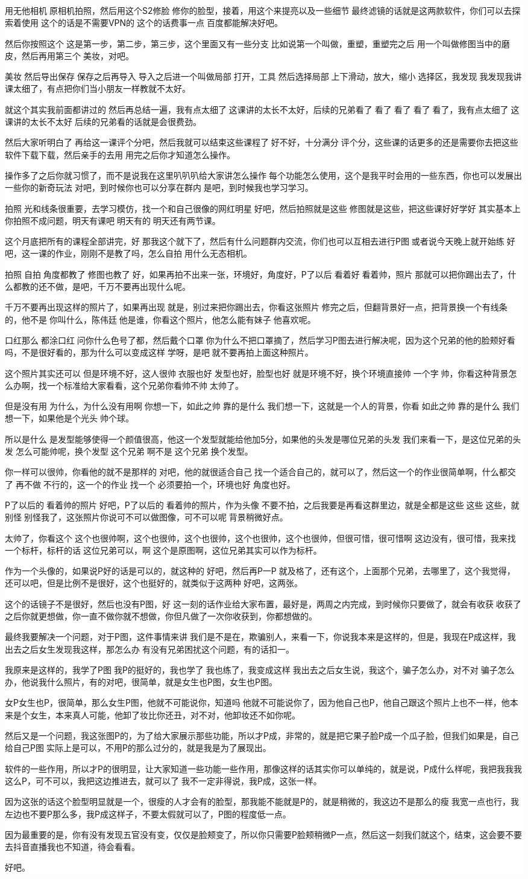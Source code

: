 用无他相机 原相机拍照，然后用这个S2修脸 修你的脸型，接着，用这个来提亮以及一些细节 最终滤镜的话就是这两款软件，你们可以去探索着使用 这个的话是不需要VPN的 这个的话费事一点 百度都能解决好吧。

然后你按照这个 这是第一步，第二步，第三步，这个里面又有一些分支 比如说第一个叫做，重塑，重塑完之后 用一个叫做修图当中的磨皮，然后再用第三个 美妆，对吧。

美妆 然后导出保存 保存之后再导入 导入之后进一个叫做局部 打开，工具 然后选择局部 上下滑动，放大，缩小 选择区，我发现 我发现我讲课太细了，有点把你们当小朋友一样教就不太好。

就这个其实我前面都讲过的 然后再总结一遍，我有点太细了 这课讲的太长不太好，后续的兄弟看了 看了 看了 看了 看了，我有点太细了 这课讲的太长不太好 后续的兄弟看的话就是会很费劲。

然后大家听明白了 再给这一课评个分吧，然后我就可以结束这些课程了 好不好，十分满分 评个分，这些课的话更多的还是需要你去把这些软件下载下载，然后亲手的去用 用完之后你才知道怎么操作。

操作多了之后你就习惯了，而不是说我在这里叭叭叭给大家讲怎么操作 每个功能怎么使用，这个是我平时会用的一些东西，你也可以发展出一些你的新奇玩法 对吧，到时候你也可以分享在群内 是吧，到时候我也学习学习。

拍照 光和线条很重要，去学习模仿，找一个和自己很像的网红明星 好吧，然后拍照就是这些 修图就是这些，把这些课好好学好 其实基本上你拍照不成问题，明天有课吧 明天有的 明天还有两节课。

这个月底把所有的课程全部讲完，好 那我这个就下了，然后有什么问题群内交流，你们也可以互相去进行P图 或者说今天晚上就开始练 好吧，这一课的作业，刚刚不是教了吗，怎么自拍 用什么无态相机。

拍照 自拍 角度都教了 修图也教了 好，如果再拍不出来一张，环境好，角度好，P了以后 看着好 看着帅，照片 那就可以把你踢出去了，什么都教的还不做，是吧，千万不要再出现什么呢。

千万不要再出现这样的照片了，如果再出现 就是，别过来把你踢出去，你看这张照片 修完之后，但翻背景好一点，把背景换一个有线条的，他不是 你叫什么，陈伟廷 他是谁，你看这个照片，他怎么能有妹子 他喜欢呢。

口红那么 都涂口红 问你什么色号了都，然后戴个口罩 你为什么不把口罩摘了，然后学习P图去进行解决呢，因为这个兄弟的他的脸颊好看吗，不是很好看的，那为什么可以变成这样 学呀，是吧 就不要再拍上面这种照片。

这个照片其实还可以 但是环境不好，这人很帅 衣服也好 发型也好，脸型也好 就是环境不好，换个环境直接帅 一个字 帅，你看这种背景怎么办啊，找一个标准给大家看看，这个兄弟你看帅不帅 太帅了。

但是没有用 为什么，为什么没有用啊 你想一下，如此之帅 靠的是什么 我们想一下，这就是一个人的背景，你看 如此之帅 靠的是什么 我们想一下，如果他是个光头 帅个球。

所以是什么 是发型能够使得一个颜值很高，他这一个发型就能给他加5分，如果他的头发是哪位兄弟的头发 我们来看一下，是这位兄弟的头发 怎么可能帅呢，换个发型 这个兄弟 啊不是 这个兄弟 换个发型。

你一样可以很帅，你看他的就不是那样的 对吧，他的就很适合自己 找一个适合自己的，就可以了，然后这一个的作业很简单啊，什么都交了 再不做 不行的，这一个的作业 找一个 必须要拍一个，环境也好 角度也好。

P了以后的 看着帅的照片 好吧，P了以后的 看着帅的照片，作为头像 不要不拍，之后我要是再看这群里边，就是全都是这些 这些 这些，就别怪 别怪我了，这张照片你说可不可以做图像，可不可以呢 背景稍微好点。

太帅了，你看这个 这个也很帅啊，这个也很帅，这个也很帅，这个也很帅，这个也很帅，但很可惜，很可惜啊 这边没有，很可惜，我来找一个标杆，标杆的话 这位兄弟可以，啊 这个是原图啊，这位兄弟其实可以作为标杆。

作为一个头像的，如果说P好的话是可以的，就这种的 好吧，然后再P一P 就及格了，还有这个，上面那个兄弟，去哪里了，这个我觉得，还可以吧，但是比例不是很好，这个也挺好的，就类似于这两种 好吧，这两张。

这个的话镜子不是很好，然后也没有P图，好 这一刻的话作业给大家布置，最好是，两周之内完成，到时候你只要做了，就会有收获 收获了之后你就更想做，你一直不做你就不想做，你但凡做了一次你收获到，你都想做的。

最终我要解决一个问题，对于P图，这件事情来讲 我们是不是在，欺骗别人，来看一下，你说我本来是这样的，但是，我现在P成这样，我出去之后女生发现我这样，那怎么办 有没有兄弟困扰这个问题，有的话扣一。

我原来是这样的，我学了P图 我P的挺好的，我也学了 我也练了，我变成这样 我出去之后女生说，我这个，骗子怎么办，对不对 骗子怎么办，他说我什么照片，有的对吧，很简单，就是女生也P图，女生也P图。

女P女生也P，很简单，那么女生P图，他就不可能说你，知道吗 他就不可能说你了，因为他自己也P，他自己跟这个照片上也不一样，他本来是个女生，本来真人可能，他卸了妆比你还丑，对不对，他卸妆还不如你呢。

然后又是一个问题，我这张图P的，为了给大家展示那些功能，所以才P成，非常的，就是把它果子脸P成一个瓜子脸，但我们如果是，自己给自己P图 实际上是可以，不用P的那么过分的，就是我是为了展现出。

软件的一些作用，所以才P的很明显，让大家知道一些功能一些作用，那像这样的话其实你可以单纯的，就是说，P成什么样呢，我把我我我这么P，可不可以，我把这边推进去，就可以了 我不一定非得说，我P成，这张一样。

因为这张的话这个脸型明显就是一个，很瘦的人才会有的脸型，那我能不能就是P的，就是稍微的，我这边不是那么的瘦 我宽一点也行，我左边也不要P那么多，我P成这样子，不要太假就可以了，P图的程度低一点。

因为最重要的是，你有没有发现五官没有变，仅仅是脸颊变了，所以你只需要P脸颊稍微P一点，然后这一刻我们就这个，结束，这会要不要去抖音直播我也不知道，待会看看。

好吧。